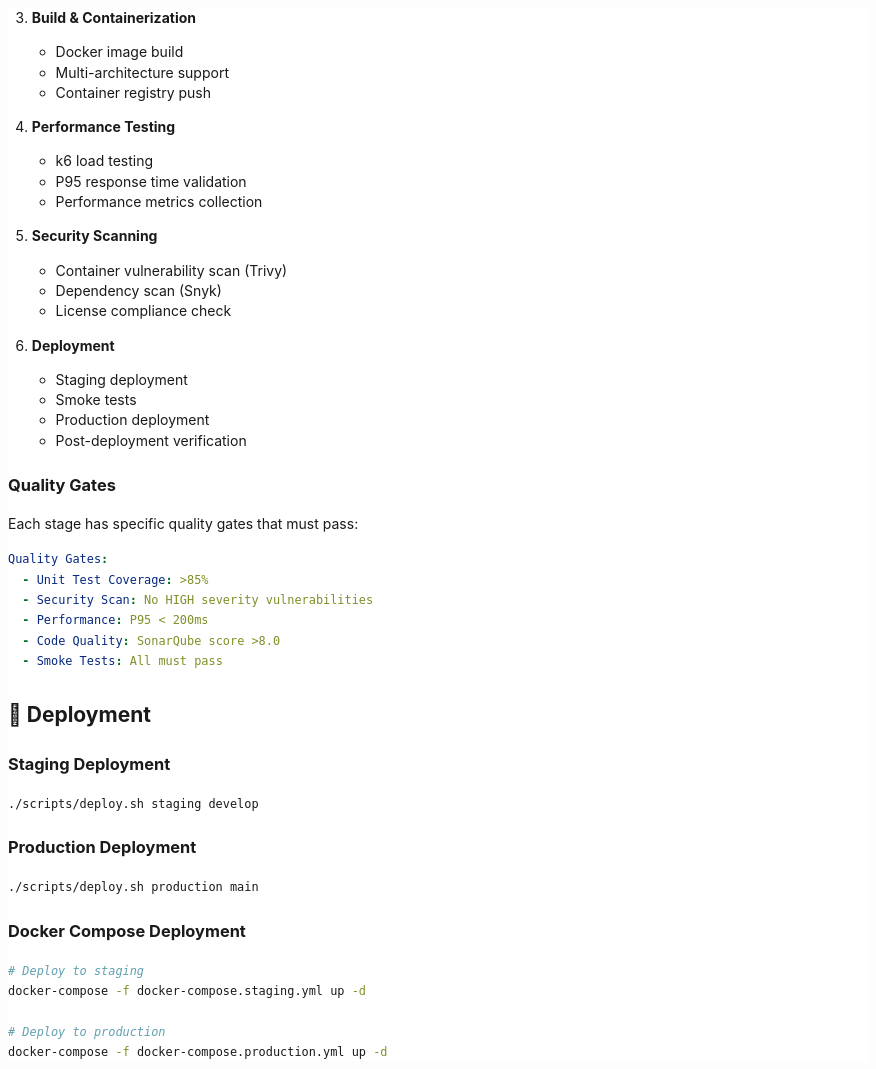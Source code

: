 3. **Build & Containerization**
   - Docker image build
   - Multi-architecture support
   - Container registry push

4. **Performance Testing**
   - k6 load testing
   - P95 response time validation
   - Performance metrics collection

5. **Security Scanning**
   - Container vulnerability scan (Trivy)
   - Dependency scan (Snyk)
   - License compliance check

6. **Deployment**
   - Staging deployment
   - Smoke tests
   - Production deployment
   - Post-deployment verification

### Quality Gates

Each stage has specific quality gates that must pass:

```yaml
Quality Gates:
  - Unit Test Coverage: >85%
  - Security Scan: No HIGH severity vulnerabilities
  - Performance: P95 < 200ms
  - Code Quality: SonarQube score >8.0
  - Smoke Tests: All must pass
```

## 🚀 Deployment

### Staging Deployment
```bash
./scripts/deploy.sh staging develop
```

### Production Deployment
```bash
./scripts/deploy.sh production main
```

### Docker Compose Deployment
```bash
# Deploy to staging
docker-compose -f docker-compose.staging.yml up -d

# Deploy to production
docker-compose -f docker-compose.production.yml up -d
```
